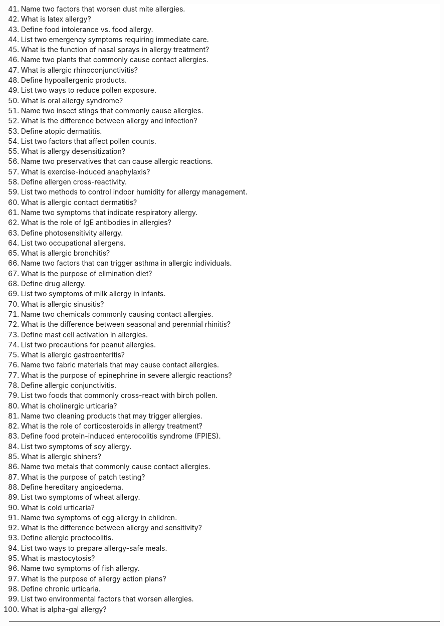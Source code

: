 41. Name two factors that worsen dust mite allergies.
42. What is latex allergy?
43. Define food intolerance vs. food allergy.
44. List two emergency symptoms requiring immediate care.
45. What is the function of nasal sprays in allergy treatment?
46. Name two plants that commonly cause contact allergies.
47. What is allergic rhinoconjunctivitis?
48. Define hypoallergenic products.
49. List two ways to reduce pollen exposure.
50. What is oral allergy syndrome?
51. Name two insect stings that commonly cause allergies.
52. What is the difference between allergy and infection?
53. Define atopic dermatitis.
54. List two factors that affect pollen counts.
55. What is allergy desensitization?
56. Name two preservatives that can cause allergic reactions.
57. What is exercise-induced anaphylaxis?
58. Define allergen cross-reactivity.
59. List two methods to control indoor humidity for allergy management.
60. What is allergic contact dermatitis?
61. Name two symptoms that indicate respiratory allergy.
62. What is the role of IgE antibodies in allergies?
63. Define photosensitivity allergy.
64. List two occupational allergens.
65. What is allergic bronchitis?
66. Name two factors that can trigger asthma in allergic individuals.
67. What is the purpose of elimination diet?
68. Define drug allergy.
69. List two symptoms of milk allergy in infants.
70. What is allergic sinusitis?
71. Name two chemicals commonly causing contact allergies.
72. What is the difference between seasonal and perennial rhinitis?
73. Define mast cell activation in allergies.
74. List two precautions for peanut allergies.
75. What is allergic gastroenteritis?
76. Name two fabric materials that may cause contact allergies.
77. What is the purpose of epinephrine in severe allergic reactions?
78. Define allergic conjunctivitis.
79. List two foods that commonly cross-react with birch pollen.
80. What is cholinergic urticaria?
81. Name two cleaning products that may trigger allergies.
82. What is the role of corticosteroids in allergy treatment?
83. Define food protein-induced enterocolitis syndrome (FPIES).
84. List two symptoms of soy allergy.
85. What is allergic shiners?
86. Name two metals that commonly cause contact allergies.
87. What is the purpose of patch testing?
88. Define hereditary angioedema.
89. List two symptoms of wheat allergy.
90. What is cold urticaria?
91. Name two symptoms of egg allergy in children.
92. What is the difference between allergy and sensitivity?
93. Define allergic proctocolitis.
94. List two ways to prepare allergy-safe meals.
95. What is mastocytosis?
96. Name two symptoms of fish allergy.
97. What is the purpose of allergy action plans?
98. Define chronic urticaria.
99. List two environmental factors that worsen allergies.
100. What is alpha-gal allergy?

---